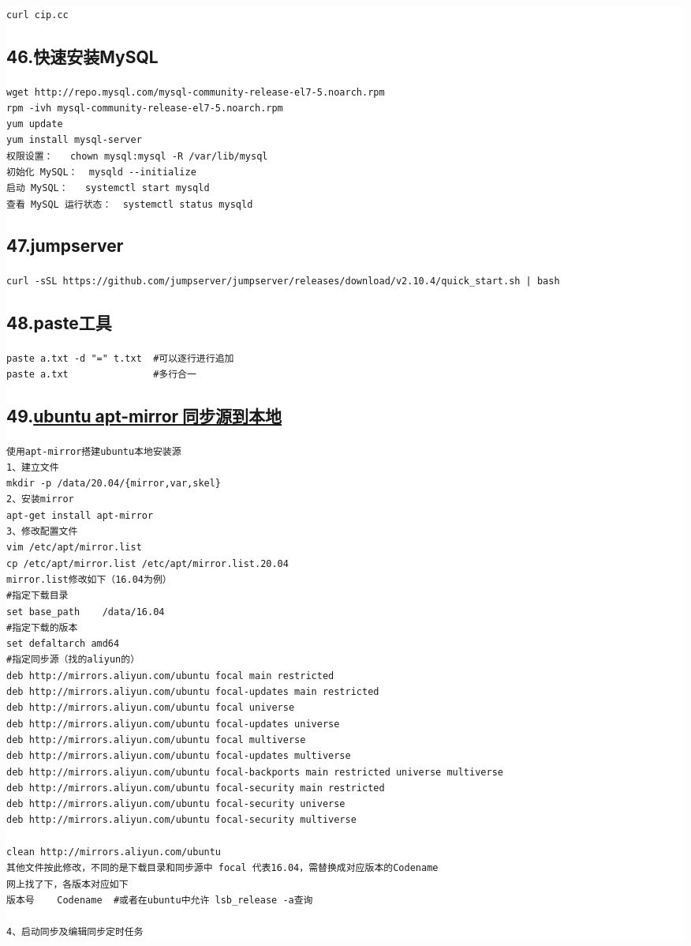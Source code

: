 ```shell
curl cip.cc
```

## 46.快速安装MySQL

```shell
wget http://repo.mysql.com/mysql-community-release-el7-5.noarch.rpm
rpm -ivh mysql-community-release-el7-5.noarch.rpm
yum update
yum install mysql-server
权限设置：	chown mysql:mysql -R /var/lib/mysql
初始化 MySQL：	mysqld --initialize
启动 MySQL：	systemctl start mysqld
查看 MySQL 运行状态：	systemctl status mysqld
```

## 47.jumpserver	

```shell
curl -sSL https://github.com/jumpserver/jumpserver/releases/download/v2.10.4/quick_start.sh | bash
```

## 48.paste工具

```shell
paste a.txt -d "=" t.txt  #可以逐行进行追加
paste a.txt               #多行合一
```

## 49.[ubuntu apt-mirror 同步源到本地](https://www.cnblogs.com/wangjq19920210/p/11297322.html)

```shell
使用apt-mirror搭建ubuntu本地安装源
1、建立文件
mkdir -p /data/20.04/{mirror,var,skel}
2、安装mirror
apt-get install apt-mirror
3、修改配置文件
vim /etc/apt/mirror.list
cp /etc/apt/mirror.list /etc/apt/mirror.list.20.04
mirror.list修改如下（16.04为例）
#指定下载目录
set base_path    /data/16.04
#指定下载的版本
set defaltarch amd64
#指定同步源（找的aliyun的）
deb http://mirrors.aliyun.com/ubuntu focal main restricted
deb http://mirrors.aliyun.com/ubuntu focal-updates main restricted
deb http://mirrors.aliyun.com/ubuntu focal universe
deb http://mirrors.aliyun.com/ubuntu focal-updates universe
deb http://mirrors.aliyun.com/ubuntu focal multiverse
deb http://mirrors.aliyun.com/ubuntu focal-updates multiverse
deb http://mirrors.aliyun.com/ubuntu focal-backports main restricted universe multiverse
deb http://mirrors.aliyun.com/ubuntu focal-security main restricted
deb http://mirrors.aliyun.com/ubuntu focal-security universe
deb http://mirrors.aliyun.com/ubuntu focal-security multiverse

clean http://mirrors.aliyun.com/ubuntu
其他文件按此修改，不同的是下载目录和同步源中 focal 代表16.04，需替换成对应版本的Codename
网上找了下，各版本对应如下
版本号    Codename  #或者在ubuntu中允许 lsb_release -a查询

4、启动同步及编辑同步定时任务
```